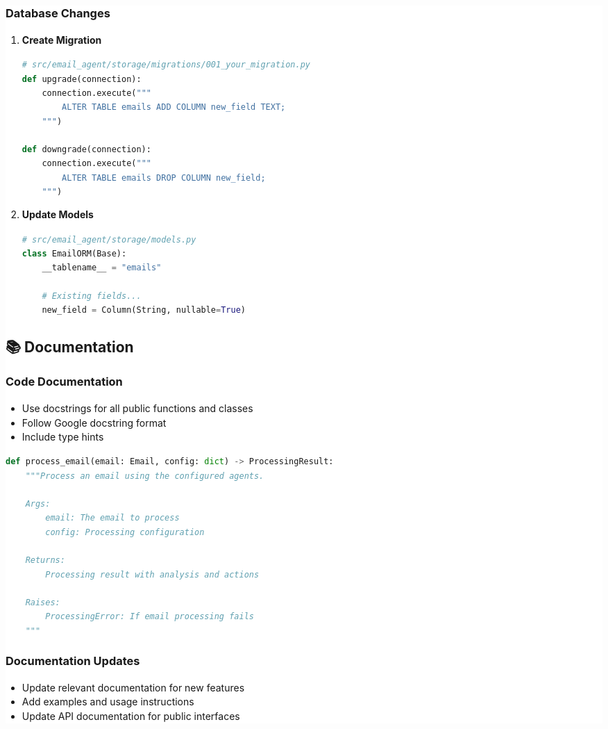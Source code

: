 ### Database Changes

1. **Create Migration**
   ```python
   # src/email_agent/storage/migrations/001_your_migration.py
   def upgrade(connection):
       connection.execute("""
           ALTER TABLE emails ADD COLUMN new_field TEXT;
       """)
   
   def downgrade(connection):
       connection.execute("""
           ALTER TABLE emails DROP COLUMN new_field;
       """)
   ```

2. **Update Models**
   ```python
   # src/email_agent/storage/models.py
   class EmailORM(Base):
       __tablename__ = "emails"
       
       # Existing fields...
       new_field = Column(String, nullable=True)
   ```

## 📚 Documentation

### Code Documentation
- Use docstrings for all public functions and classes
- Follow Google docstring format
- Include type hints

```python
def process_email(email: Email, config: dict) -> ProcessingResult:
    """Process an email using the configured agents.
    
    Args:
        email: The email to process
        config: Processing configuration
        
    Returns:
        Processing result with analysis and actions
        
    Raises:
        ProcessingError: If email processing fails
    """
```

### Documentation Updates
- Update relevant documentation for new features
- Add examples and usage instructions
- Update API documentation for public interfaces
